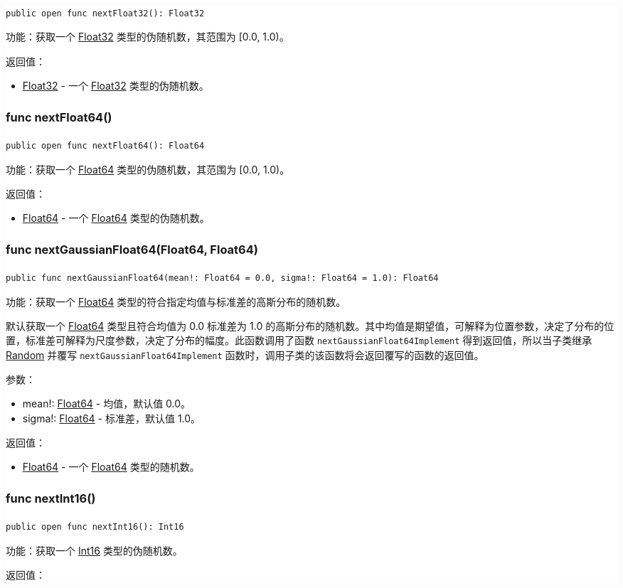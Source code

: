 ```cangjie
public open func nextFloat32(): Float32
```

功能：获取一个 [Float32](../../core/core_package_api/core_package_intrinsics.md#float32) 类型的伪随机数，其范围为 [0.0, 1.0)。

返回值：

- [Float32](../../core/core_package_api/core_package_intrinsics.md#float32) - 一个 [Float32](../../core/core_package_api/core_package_intrinsics.md#float32) 类型的伪随机数。

### func nextFloat64()

```cangjie
public open func nextFloat64(): Float64
```

功能：获取一个 [Float64](../../core/core_package_api/core_package_intrinsics.md#float64) 类型的伪随机数，其范围为 [0.0, 1.0)。

返回值：

- [Float64](../../core/core_package_api/core_package_intrinsics.md#float64) - 一个 [Float64](../../core/core_package_api/core_package_intrinsics.md#float64) 类型的伪随机数。

### func nextGaussianFloat64(Float64, Float64)

```cangjie
public func nextGaussianFloat64(mean!: Float64 = 0.0, sigma!: Float64 = 1.0): Float64
```

功能：获取一个 [Float64](../../core/core_package_api/core_package_intrinsics.md#float64) 类型的符合指定均值与标准差的高斯分布的随机数。

默认获取一个 [Float64](../../core/core_package_api/core_package_intrinsics.md#float64) 类型且符合均值为 0.0 标准差为 1.0 的高斯分布的随机数。其中均值是期望值，可解释为位置参数，决定了分布的位置，标准差可解释为尺度参数，决定了分布的幅度。此函数调用了函数 `nextGaussianFloat64Implement` 得到返回值，所以当子类继承 [Random](../../random/random_package_api/random_package_classes.md#class-random) 并覆写 `nextGaussianFloat64Implement` 函数时，调用子类的该函数将会返回覆写的函数的返回值。

参数：

- mean!: [Float64](../../core/core_package_api/core_package_intrinsics.md#float64) - 均值，默认值 0.0。
- sigma!: [Float64](../../core/core_package_api/core_package_intrinsics.md#float64) - 标准差，默认值 1.0。

返回值：

- [Float64](../../core/core_package_api/core_package_intrinsics.md#float64) - 一个 [Float64](../../core/core_package_api/core_package_intrinsics.md#float64) 类型的随机数。

### func nextInt16()

```cangjie
public open func nextInt16(): Int16
```

功能：获取一个 [Int16](../../core/core_package_api/core_package_intrinsics.md#int16) 类型的伪随机数。

返回值：
